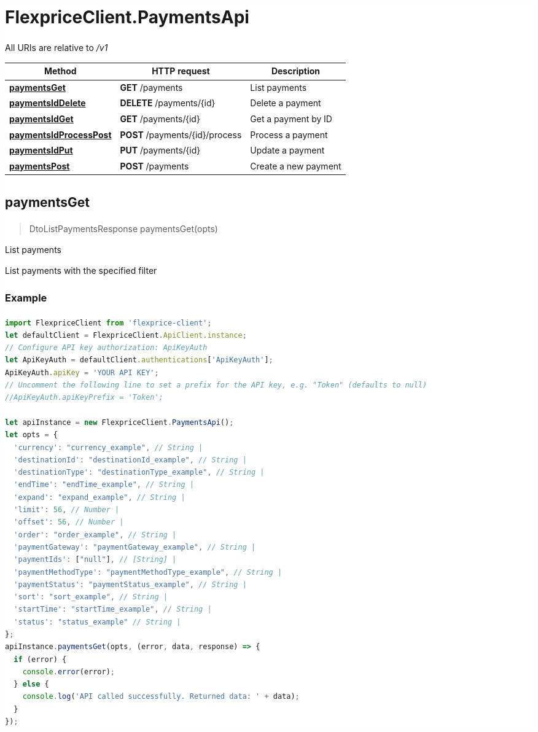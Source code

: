 # FlexpriceClient.PaymentsApi

All URIs are relative to */v1*

Method | HTTP request | Description
------------- | ------------- | -------------
[**paymentsGet**](PaymentsApi.md#paymentsGet) | **GET** /payments | List payments
[**paymentsIdDelete**](PaymentsApi.md#paymentsIdDelete) | **DELETE** /payments/{id} | Delete a payment
[**paymentsIdGet**](PaymentsApi.md#paymentsIdGet) | **GET** /payments/{id} | Get a payment by ID
[**paymentsIdProcessPost**](PaymentsApi.md#paymentsIdProcessPost) | **POST** /payments/{id}/process | Process a payment
[**paymentsIdPut**](PaymentsApi.md#paymentsIdPut) | **PUT** /payments/{id} | Update a payment
[**paymentsPost**](PaymentsApi.md#paymentsPost) | **POST** /payments | Create a new payment



## paymentsGet

> DtoListPaymentsResponse paymentsGet(opts)

List payments

List payments with the specified filter

### Example

```javascript
import FlexpriceClient from 'flexprice-client';
let defaultClient = FlexpriceClient.ApiClient.instance;
// Configure API key authorization: ApiKeyAuth
let ApiKeyAuth = defaultClient.authentications['ApiKeyAuth'];
ApiKeyAuth.apiKey = 'YOUR API KEY';
// Uncomment the following line to set a prefix for the API key, e.g. "Token" (defaults to null)
//ApiKeyAuth.apiKeyPrefix = 'Token';

let apiInstance = new FlexpriceClient.PaymentsApi();
let opts = {
  'currency': "currency_example", // String | 
  'destinationId': "destinationId_example", // String | 
  'destinationType': "destinationType_example", // String | 
  'endTime': "endTime_example", // String | 
  'expand': "expand_example", // String | 
  'limit': 56, // Number | 
  'offset': 56, // Number | 
  'order': "order_example", // String | 
  'paymentGateway': "paymentGateway_example", // String | 
  'paymentIds': ["null"], // [String] | 
  'paymentMethodType': "paymentMethodType_example", // String | 
  'paymentStatus': "paymentStatus_example", // String | 
  'sort': "sort_example", // String | 
  'startTime': "startTime_example", // String | 
  'status': "status_example" // String | 
};
apiInstance.paymentsGet(opts, (error, data, response) => {
  if (error) {
    console.error(error);
  } else {
    console.log('API called successfully. Returned data: ' + data);
  }
});
```
